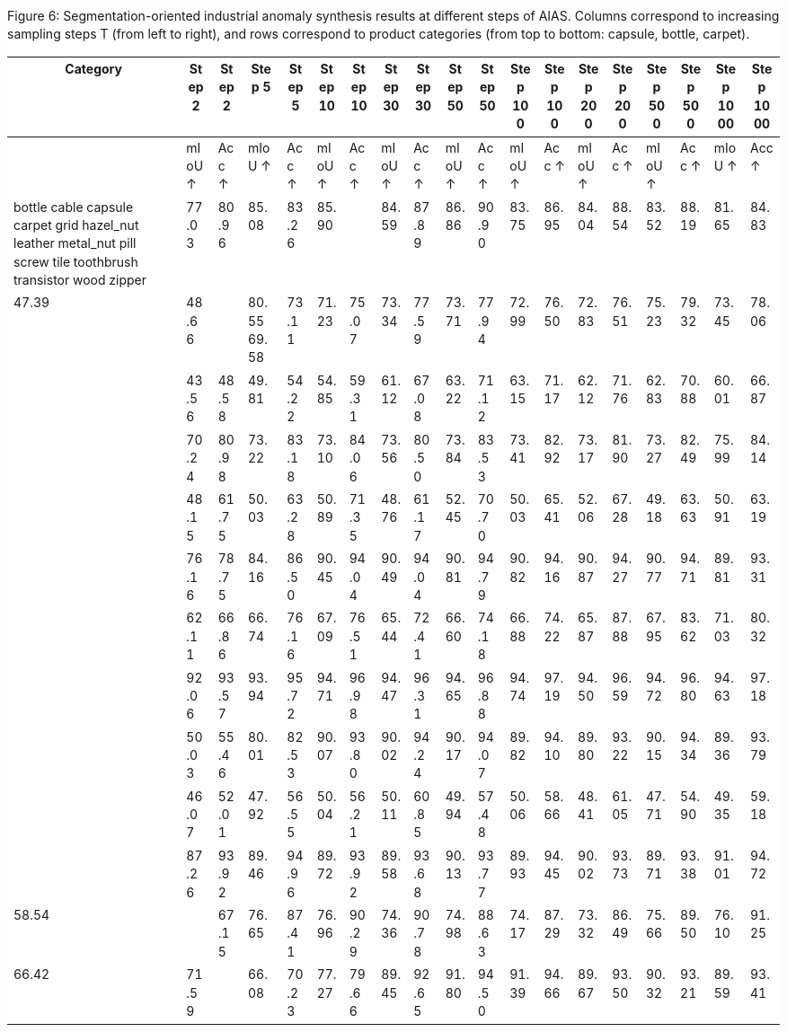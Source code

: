 Figure 6: Segmentation-oriented industrial anomaly synthesis results at different steps of AIAS. Columns correspond to increasing sampling steps T (from left to right), and rows correspond to product categories (from top to bottom: capsule, bottle, carpet).

| Category                                                                                                       | Step 2   | Step 2   | Step 5      | Step 5   | Step 10   | Step 10   | Step 30   | Step 30   | Step 50   | Step 50   | Step 100   | Step 100   | Step 200   | Step 200   | Step 500   | Step 500   | Step 1000   | Step 1000   |
|----------------------------------------------------------------------------------------------------------------|----------|----------|-------------|----------|-----------|-----------|-----------|-----------|-----------|-----------|------------|------------|------------|------------|------------|------------|-------------|-------------|
|                                                                                                                | mIoU ↑   | Acc ↑    | mIoU ↑      | Acc ↑    | mIoU ↑    | Acc ↑     | mIoU ↑    | Acc ↑     | mIoU ↑    | Acc ↑     | mIoU ↑     | Acc ↑      | mIoU ↑     | Acc ↑      | mIoU ↑     | Acc ↑      | mIoU ↑      | Acc ↑       |
| bottle cable capsule carpet grid hazel_nut leather metal_nut pill screw tile toothbrush transistor wood zipper | 77.03    | 80.96    | 85.08       | 83.26    | 85.90     |           | 84.59     | 87.89     | 86.86     | 90.90     | 83.75      | 86.95      | 84.04      | 88.54      | 83.52      | 88.19      | 81.65       | 84.83       |
| 47.39                                                                                                          | 48.66    |          | 80.55 69.58 | 73.11    | 71.23     | 75.07     | 73.34     | 77.59     | 73.71     | 77.94     | 72.99      | 76.50      | 72.83      | 76.51      | 75.23      | 79.32      | 73.45       | 78.06       |
|                                                                                                                | 43.56    | 48.58    | 49.81       | 54.22    | 54.85     | 59.31     | 61.12     | 67.08     | 63.22     | 71.12     | 63.15      | 71.17      | 62.12      | 71.76      | 62.83      | 70.88      | 60.01       | 66.87       |
|                                                                                                                | 70.24    | 80.98    | 73.22       | 83.18    | 73.10     | 84.06     | 73.56     | 80.50     | 73.84     | 83.53     | 73.41      | 82.92      | 73.17      | 81.90      | 73.27      | 82.49      | 75.99       | 84.14       |
|                                                                                                                | 48.15    | 61.75    | 50.03       | 63.28    | 50.89     | 71.35     | 48.76     | 61.17     | 52.45     | 70.70     | 50.03      | 65.41      | 52.06      | 67.28      | 49.18      | 63.63      | 50.91       | 63.19       |
|                                                                                                                | 76.16    | 78.75    | 84.16       | 86.50    | 90.45     | 94.04     | 90.49     | 94.04     | 90.81     | 94.79     | 90.82      | 94.16      | 90.87      | 94.27      | 90.77      | 94.71      | 89.81       | 93.31       |
|                                                                                                                | 62.11    | 66.86    | 66.74       | 76.16    | 67.09     | 76.51     | 65.44     | 72.41     | 66.60     | 74.18     | 66.88      | 74.22      | 65.87      | 87.88      | 67.95      | 83.62      | 71.03       | 80.32       |
|                                                                                                                | 92.06    | 93.57    | 93.94       | 95.72    | 94.71     | 96.98     | 94.47     | 96.31     | 94.65     | 96.88     | 94.74      | 97.19      | 94.50      | 96.59      | 94.72      | 96.80      | 94.63       | 97.18       |
|                                                                                                                | 50.03    | 55.46    | 80.01       | 82.53    | 90.07     | 93.80     | 90.02     | 94.24     | 90.17     | 94.07     | 89.82      | 94.10      | 89.80      | 93.22      | 90.15      | 94.34      | 89.36       | 93.79       |
|                                                                                                                | 46.07    | 52.01    | 47.92       | 56.55    | 50.04     | 56.21     | 50.11     | 60.85     | 49.94     | 57.48     | 50.06      | 58.66      | 48.41      | 61.05      | 47.71      | 54.90      | 49.35       | 59.18       |
|                                                                                                                | 87.26    | 93.92    | 89.46       | 94.96    | 89.72     | 93.92     | 89.58     | 93.68     | 90.13     | 93.77     | 89.93      | 94.45      | 90.02      | 93.73      | 89.71      | 93.38      | 91.01       | 94.72       |
| 58.54                                                                                                          |          | 67.15    | 76.65       | 87.41    | 76.96     | 90.29     | 74.36     | 90.78     | 74.98     | 88.63     | 74.17      | 87.29      | 73.32      | 86.49      | 75.66      | 89.50      | 76.10       | 91.25       |
| 66.42                                                                                                          | 71.59    |          | 66.08       | 70.23    | 77.27     | 79.66     | 89.45     | 92.65     | 91.80     | 94.50     | 91.39      | 94.66      | 89.67      | 93.50      | 90.32      | 93.21      | 89.59       | 93.41       |